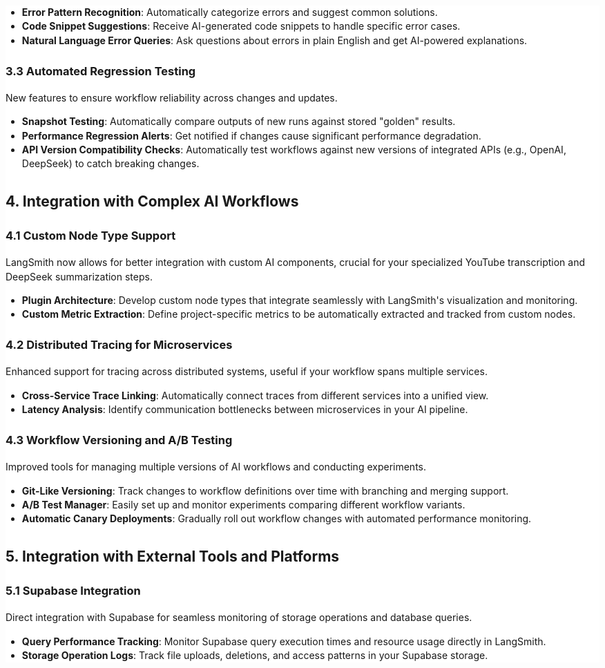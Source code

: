 - **Error Pattern Recognition**: Automatically categorize errors and suggest common solutions.
- **Code Snippet Suggestions**: Receive AI-generated code snippets to handle specific error cases.
- **Natural Language Error Queries**: Ask questions about errors in plain English and get AI-powered explanations.

### 3.3 Automated Regression Testing
New features to ensure workflow reliability across changes and updates.

- **Snapshot Testing**: Automatically compare outputs of new runs against stored "golden" results.
- **Performance Regression Alerts**: Get notified if changes cause significant performance degradation.
- **API Version Compatibility Checks**: Automatically test workflows against new versions of integrated APIs (e.g., OpenAI, DeepSeek) to catch breaking changes.

## 4. Integration with Complex AI Workflows

### 4.1 Custom Node Type Support
LangSmith now allows for better integration with custom AI components, crucial for your specialized YouTube transcription and DeepSeek summarization steps.

- **Plugin Architecture**: Develop custom node types that integrate seamlessly with LangSmith's visualization and monitoring.
- **Custom Metric Extraction**: Define project-specific metrics to be automatically extracted and tracked from custom nodes.

### 4.2 Distributed Tracing for Microservices
Enhanced support for tracing across distributed systems, useful if your workflow spans multiple services.

- **Cross-Service Trace Linking**: Automatically connect traces from different services into a unified view.
- **Latency Analysis**: Identify communication bottlenecks between microservices in your AI pipeline.

### 4.3 Workflow Versioning and A/B Testing
Improved tools for managing multiple versions of AI workflows and conducting experiments.

- **Git-Like Versioning**: Track changes to workflow definitions over time with branching and merging support.
- **A/B Test Manager**: Easily set up and monitor experiments comparing different workflow variants.
- **Automatic Canary Deployments**: Gradually roll out workflow changes with automated performance monitoring.

## 5. Integration with External Tools and Platforms

### 5.1 Supabase Integration
Direct integration with Supabase for seamless monitoring of storage operations and database queries.

- **Query Performance Tracking**: Monitor Supabase query execution times and resource usage directly in LangSmith.
- **Storage Operation Logs**: Track file uploads, deletions, and access patterns in your Supabase storage.
